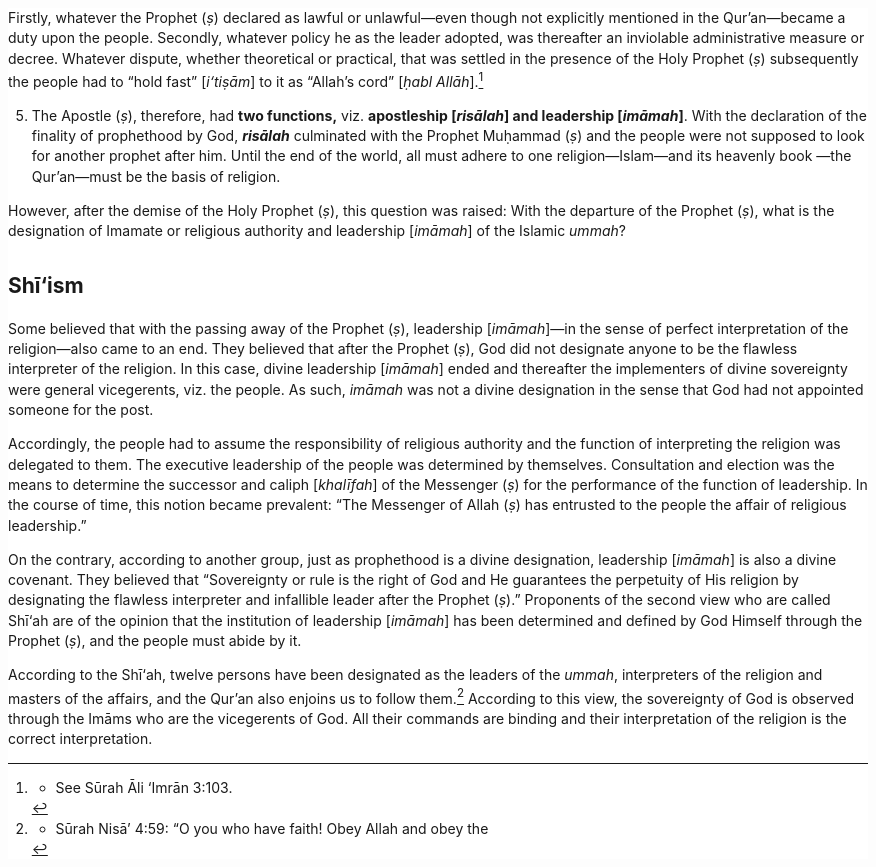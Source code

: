 Firstly, whatever the Prophet (*ṣ*) declared as lawful or unlawful—even
though not explicitly mentioned in the Qur’an—became a duty upon the
people. Secondly, whatever policy he as the leader adopted, was
thereafter an inviolable administrative measure or decree. Whatever
dispute, whether theoretical or practical, that was settled in the
presence of the Holy Prophet (*ṣ*) subsequently the people had to “hold
fast” [*i‘tiṣām*] to it as “Allah’s cord” [*ḥabl Allāh*].[^4]

5. The Apostle (*ṣ*), therefore, had **two functions,** viz.
**apostleship [*****risālah*****] and leadership [*****imāmah*****]**.
With the declaration of the finality of prophethood by God,
***risālah*** culminated with the Prophet Muḥammad (*ṣ*) and the people
were not supposed to look for another prophet after him. Until the end
of the world, all must adhere to one religion—Islam—and its heavenly
book —the Qur’an—must be the basis of religion.

However, after the demise of the Holy Prophet (*ṣ*), this question was
raised: With the departure of the Prophet (*ṣ*), what is the designation
of Imamate or religious authority and leadership [*imāmah*] of the
Islamic *ummah*?

Shī‘ism
-------

Some believed that with the passing away of the Prophet (*ṣ*),
leadership [*imāmah*]—in the sense of perfect interpretation of the
religion—also came to an end. They believed that after the Prophet
(*ṣ*), God did not designate anyone to be the flawless interpreter of
the religion. In this case, divine leadership [*imāmah*] ended and
thereafter the implementers of divine sovereignty were general
vicegerents, viz. the people. As such, *imāmah* was not a divine
designation in the sense that God had not appointed someone for the
post.

Accordingly, the people had to assume the responsibility of religious
authority and the function of interpreting the religion was delegated to
them. The executive leadership of the people was determined by
themselves. Consultation and election was the means to determine the
successor and caliph [*khalīfah*] of the Messenger (*ṣ*) for the
performance of the function of leadership. In the course of time, this
notion became prevalent: “The Messenger of Allah (*ṣ*) has entrusted to
the people the affair of religious leadership.”

On the contrary, according to another group, just as prophethood is a
divine designation, leadership [*imāmah*] is also a divine covenant.
They believed that “Sovereignty or rule is the right of God and He
guarantees the perpetuity of His religion by designating the flawless
interpreter and infallible leader after the Prophet (*ṣ*).” Proponents
of the second view who are called Shī‘ah are of the opinion that the
institution of leadership [*imāmah*] has been determined and defined by
God Himself through the Prophet (*ṣ*), and the people must abide by it.

According to the Shī‘ah, twelve persons have been designated as the
leaders of the *ummah*, interpreters of the religion and masters of the
affairs, and the Qur’an also enjoins us to follow them.[^5] According to
this view, the sovereignty of God is observed through the Imāms who are
the vicegerents of God. All their commands are binding and their
interpretation of the religion is the correct interpretation.


[^1]: - The term tāghūt applies to any idol, object, or individual that
[^2]: - For further information about the idea of guardianship [wilāyah]
[^3]: - Ummah: the entire Islamic community which knows no territorial,
[^4]: - See Sūrah Āli ‘Imrān 3:103.
[^5]: - Sūrah Nisā’ 4:59: “O you who have faith! Obey Allah and obey the
[^6]: - See Shahristānī, Al-Milal wa’n-Nihal, vol. 1, p. 24.
[^7]: - Ahl al-Bayt: according to authentic hadīths recorded in both
[^8]: - Murtaḍā Muṭahharī, Imāmat va Rahbarī [Imamate and Leadership],
[^9]: - See Sunnī books on the principles of jurisprudence and Sayyid
[^10]: - Muṭahharī, Imāmat va Rahbarī, p. 53.
[^11]: - Sa‘ad ad-Dīn Taftāzānī, Sharḥ al-Maqāṣid, vol. 5, p. 233;
[^12]: - Abū’l-Ḥasan Māwardī, Al-Aḥkām as-Salṭāniyyah, p. 7.
[^13]: - Taftāzānī, Sharḥ al-Maqāṣid, vol. 5, p. 233.
[^14]: - ‘Abd ar-Razzāq Lāhījī, Gawhār-e Murād, p. 467.
[^15]: - Taftāzānī, Sharḥ al-Maqāṣid, vol. 5, p. 232.
[^16]: - See Muṭahharī, Imāmat va Rahbarī, p. 70.
[^17]: - See Uṣūl al-Kāfī, “Abwāb al-Ḥujjah”; Muṭahharī, Imāmat va
[^18]: - By referring to the Shī‘ah books on tradition [ḥadīth], it will
[^19]: - See Muṭahharī, Imāmat va Rahbarī, p. 93; Muḥammad Taqī Miṣbāḥ
[^20]: - Sūrah Shū‘arā’ 26:214: “Warn the nearest of your kinsfolk.”
[^21]: - This account is recorded as Ḥadīth ad-Dār in Sunnī history
[^22]: - Known as Ḥadīth ath-Thaqalayn, this statement is recorded
[^23]: - This statement of Prophet Muḥammad (ṣ) is known as Ḥadīth
[^24]: - In some of these narrations, the names of the twelve caliphs or
[^25]: - Sūrah Mā’idah 5:67: “O Apostle! Communicate that which has been
[^26]: - Sūrah Mā’idah 5:3.
[^27]: - See ‘Allāmah Amīnī, Al-Ghadīr, vol. 1, pp. 14-151.
[^28]: - Sharaf ad-Dīn al-Mūsawī, Al-Murāja‘āt, Correspondences 57-58.
[^29]: - Sūrah Ahzāb 33:6.
[^30]: - Sūrah Shūrā 42:23: “Say, I do not ask of you any reward for it
[^31]: - Khwārazmī al-Mālikī, Al-Manāqib, p. 80; Sibṭ ibn Jawzī
[^32]: - For example, it is mentioned by Imām ‘Alī (‘a) as narrated by
[^33]: - Tafwīḍ: the belief that after creating all beings, God has left
[^34]: - The book of fifty-seven prayers known as as-Sahīfah
[^35]: - In addition, many volumes of narrations on beliefs can be
[^36]: - Many collections of juristic narrations have been compiled in
[^37]: - Imām Muhammad al-Bāqir: the fifth Imām from the Holy Prophet’s
[^38]: - Ja‘far ibn Muhammad (‘a) entitled, as-Sādiq [The Truthful],” is
[^39]: - Al-Kāfī, vol. 1, p. 67.
[^40]: - Taqiyyah: prudential dissimulation of one’s true beliefs under
[^41]: - See ‘Allāmah Ḥillī, Kashf al-Murād fī Tajrīd al-I‘tiqād,
[^42]: - The abbreviation, ‘atfs stands for the Arabic invocative
[^43]: - See Muḥammad Riḍā Ḥakīmī, Khurshīd-e Maghrib, chaps. 4-6; Ṣāfī
[^44]: - See Sayyid Muḥammad Bāqir Ṣadr, Baḥth Ḥawl al-Mahdī, p. 55. The
[^45]: - ‘Allāmah Majlisī, Tuḥaf al-‘Uqūl, p. 37.
[^46]: - See Sūrah Anbiyā’ 21:105; Sūrah Nūr 24:55; Sūrah Qaṣaṣ 28:5.
[^47]: - See Uṣūl al-Kāfī, “Kitāb al-Ḥujjah,” Bāb fī’l-Ghaybah”; Biḥar
[^48]: - Gulpāygānī, Muntakhab al-Āthār, p. 355.
[^49]: - During the first 70 years of his Imamate, the Imām of the Time
[^50]: - Sūrah Shūrā 42:23: “Say, I do not ask of you any reward for it
[^51]: - Tawassul: literally, to resort to intermediaries. Technically,
[^52]: - Biḥār al-Anwār, vol. 5, p. 312 as narrated from Imām al-Ḥusayn
[^53]: - Uṣūl al-Kāfī, vol. 1, p. 207.
[^54]: - Shaykh aṣ-Ṣadūq, At-Tawḥīd, p. 290.